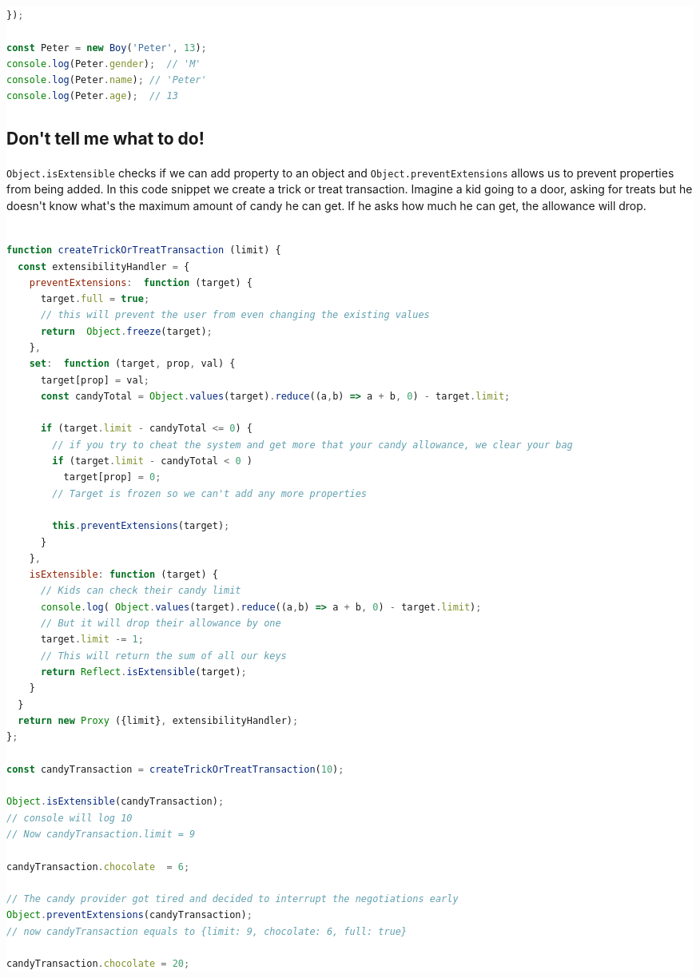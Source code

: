 ```js
});

const Peter = new Boy('Peter', 13);
console.log(Peter.gender);  // 'M'
console.log(Peter.name); // 'Peter'
console.log(Peter.age);  // 13

```

## Don't tell me what to do!

`Object.isExtensible` checks if we can add property to an object and `Object.preventExtensions` allows us to prevent properties from being added. In this code snippet we create a trick or treat transaction. Imagine a kid going to a door, asking for treats but he doesn't know what's the maximum amount of candy he can get. If he asks how much he can get, the allowance  will drop.

```js

function createTrickOrTreatTransaction (limit) {
  const extensibilityHandler = {
    preventExtensions:  function (target) {
      target.full = true;
      // this will prevent the user from even changing the existing values
      return  Object.freeze(target);
    },
    set:  function (target, prop, val) {
      target[prop] = val;
      const candyTotal = Object.values(target).reduce((a,b) => a + b, 0) - target.limit;

      if (target.limit - candyTotal <= 0) {
        // if you try to cheat the system and get more that your candy allowance, we clear your bag
        if (target.limit - candyTotal < 0 )
          target[prop] = 0;
        // Target is frozen so we can't add any more properties

        this.preventExtensions(target);
      }  
    },
    isExtensible: function (target) {
      // Kids can check their candy limit 
      console.log( Object.values(target).reduce((a,b) => a + b, 0) - target.limit);
      // But it will drop their allowance by one
      target.limit -= 1;
      // This will return the sum of all our keys
      return Reflect.isExtensible(target);
    }
  }
  return new Proxy ({limit}, extensibilityHandler);
};

const candyTransaction = createTrickOrTreatTransaction(10);

Object.isExtensible(candyTransaction);
// console will log 10
// Now candyTransaction.limit = 9

candyTransaction.chocolate  = 6;

// The candy provider got tired and decided to interrupt the negotiations early
Object.preventExtensions(candyTransaction);
// now candyTransaction equals to {limit: 9, chocolate: 6, full: true}

candyTransaction.chocolate = 20;
```